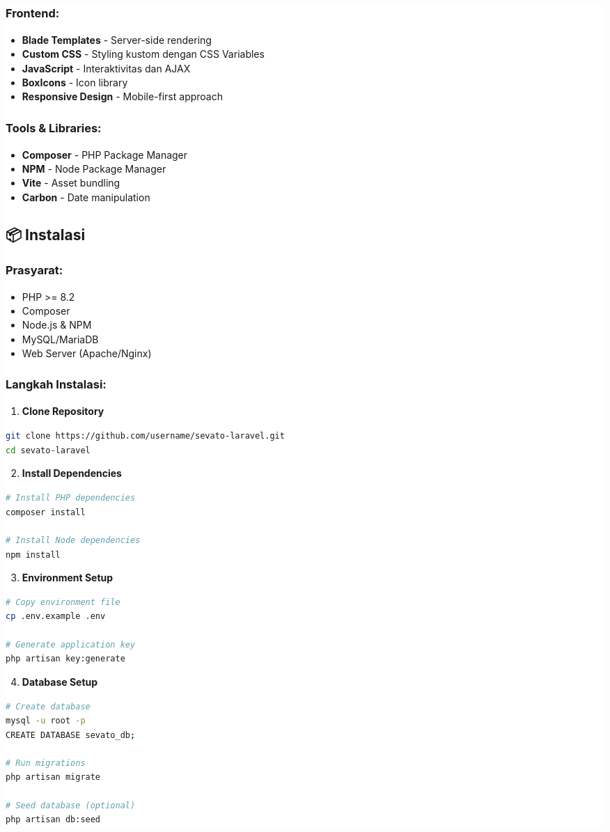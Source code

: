 ### Frontend:
- **Blade Templates** - Server-side rendering
- **Custom CSS** - Styling kustom dengan CSS Variables
- **JavaScript** - Interaktivitas dan AJAX
- **BoxIcons** - Icon library
- **Responsive Design** - Mobile-first approach

### Tools & Libraries:
- **Composer** - PHP Package Manager
- **NPM** - Node Package Manager
- **Vite** - Asset bundling
- **Carbon** - Date manipulation

## 📦 Instalasi

### Prasyarat:
- PHP >= 8.2
- Composer
- Node.js & NPM
- MySQL/MariaDB
- Web Server (Apache/Nginx)

### Langkah Instalasi:

1. **Clone Repository**
```bash
git clone https://github.com/username/sevato-laravel.git
cd sevato-laravel
```

2. **Install Dependencies**
```bash
# Install PHP dependencies
composer install

# Install Node dependencies
npm install
```

3. **Environment Setup**
```bash
# Copy environment file
cp .env.example .env

# Generate application key
php artisan key:generate
```

4. **Database Setup**
```bash
# Create database
mysql -u root -p
CREATE DATABASE sevato_db;

# Run migrations
php artisan migrate

# Seed database (optional)
php artisan db:seed
```
